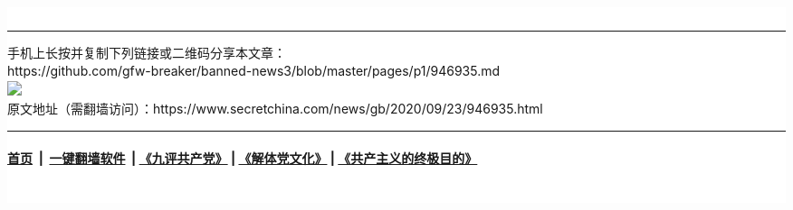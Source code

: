   </div>
  </center>
  <div style="padding-top:12px;">
  </div>
 </p>
</div>

<hr/>
手机上长按并复制下列链接或二维码分享本文章：<br/>
https://github.com/gfw-breaker/banned-news3/blob/master/pages/p1/946935.md <br/>
<a href='https://github.com/gfw-breaker/banned-news3/blob/master/pages/p1/946935.md'><img src='https://github.com/gfw-breaker/banned-news3/blob/master/pages/p1/946935.md.png'/></a> <br/>
原文地址（需翻墙访问）：https://www.secretchina.com/news/gb/2020/09/23/946935.html


------------------------
#### [首页](https://github.com/gfw-breaker/banned-news3/blob/master/README.md) &nbsp;|&nbsp; [一键翻墙软件](https://github.com/gfw-breaker/nogfw/blob/master/README.md) &nbsp;| [《九评共产党》](https://github.com/gfw-breaker/9ping.md/blob/master/README.md#九评之一评共产党是什么) | [《解体党文化》](https://github.com/gfw-breaker/jtdwh.md/blob/master/README.md) | [《共产主义的终极目的》](https://github.com/gfw-breaker/gczydzjmd.md/blob/master/README.md)


<img src='http://gfw-breaker.win/banned-news3/pages/p1/946935.md' width='0px' height='0px'/>